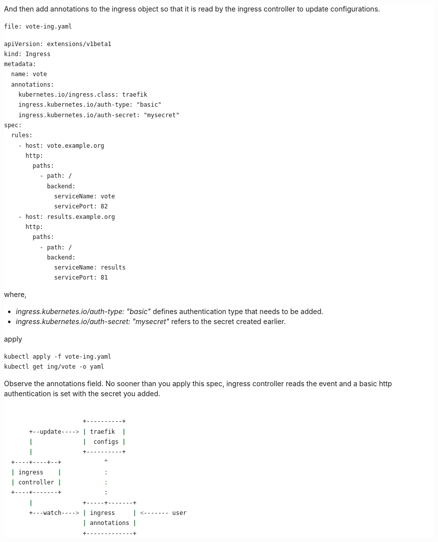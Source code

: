 And then add annotations to the ingress object so that it is read by the ingress controller to update configurations.

`file: vote-ing.yaml`

```
apiVersion: extensions/v1beta1
kind: Ingress
metadata:
  name: vote
  annotations:
    kubernetes.io/ingress.class: traefik
    ingress.kubernetes.io/auth-type: "basic"
    ingress.kubernetes.io/auth-secret: "mysecret"
spec:
  rules:
    - host: vote.example.org
      http:
        paths:
          - path: /
            backend:
              serviceName: vote
              servicePort: 82
    - host: results.example.org
      http:
        paths:
          - path: /
            backend:
              serviceName: results
              servicePort: 81

```

where,

  *  *ingress.kubernetes.io/auth-type: "basic"* defines authentication type that needs to be added.
  *  *ingress.kubernetes.io/auth-secret: "mysecret"* refers to the secret created earlier.

apply

```
kubectl apply -f vote-ing.yaml
kubectl get ing/vote -o yaml
```

Observe the annotations field. No sooner than you apply this spec, ingress controller reads the event and a basic http authentication is set with the secret you added.


```bash

                      +----------+
       +--update----> | traefik  |
       |              |  configs |
       |              +----------+
  +----+----+--+            ^
  | ingress    |            :
  | controller |            :
  +----+-------+            :
       |              +-----+-------+
       +---watch----> | ingress     | <------- user
                      | annotations |
                      +-------------+
```
